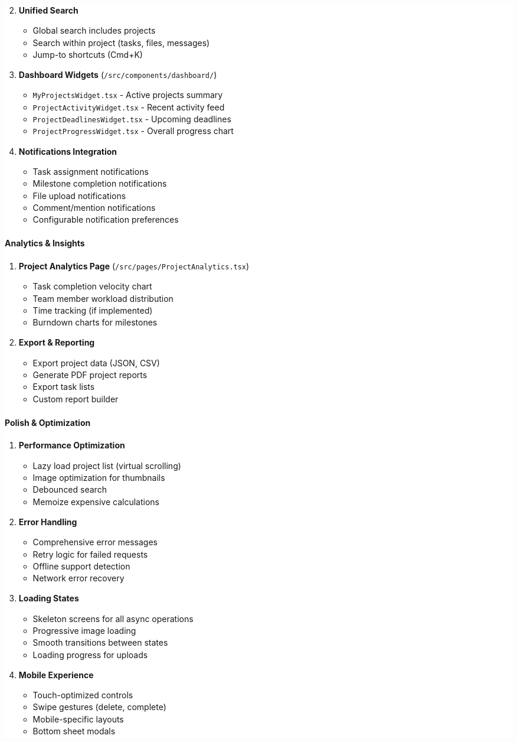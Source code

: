 2. **Unified Search**
   - Global search includes projects
   - Search within project (tasks, files, messages)
   - Jump-to shortcuts (Cmd+K)

3. **Dashboard Widgets** (`/src/components/dashboard/`)
   - `MyProjectsWidget.tsx` - Active projects summary
   - `ProjectActivityWidget.tsx` - Recent activity feed
   - `ProjectDeadlinesWidget.tsx` - Upcoming deadlines
   - `ProjectProgressWidget.tsx` - Overall progress chart

4. **Notifications Integration**
   - Task assignment notifications
   - Milestone completion notifications
   - File upload notifications
   - Comment/mention notifications
   - Configurable notification preferences

#### Analytics & Insights
1. **Project Analytics Page** (`/src/pages/ProjectAnalytics.tsx`)
   - Task completion velocity chart
   - Team member workload distribution
   - Time tracking (if implemented)
   - Burndown charts for milestones

2. **Export & Reporting**
   - Export project data (JSON, CSV)
   - Generate PDF project reports
   - Export task lists
   - Custom report builder

#### Polish & Optimization
1. **Performance Optimization**
   - Lazy load project list (virtual scrolling)
   - Image optimization for thumbnails
   - Debounced search
   - Memoize expensive calculations

2. **Error Handling**
   - Comprehensive error messages
   - Retry logic for failed requests
   - Offline support detection
   - Network error recovery

3. **Loading States**
   - Skeleton screens for all async operations
   - Progressive image loading
   - Smooth transitions between states
   - Loading progress for uploads

4. **Mobile Experience**
   - Touch-optimized controls
   - Swipe gestures (delete, complete)
   - Mobile-specific layouts
   - Bottom sheet modals

